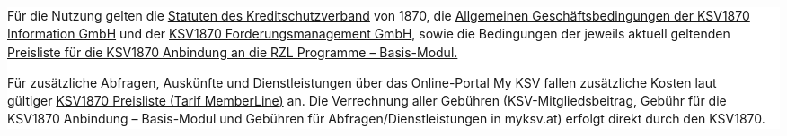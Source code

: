 Für die Nutzung gelten die [Statuten des Kreditschutzverband](https://www.ksv.at/media/756/download) von 1870,
die [Allgemeinen Geschäftsbedingungen der KSV1870 Information
GmbH](https://www.ksv.at/media/548/download) und der [KSV1870
Forderungsmanagement
GmbH](https://www.ksv.at/agb-der-ksv1870-forderungsmanagement-gmbh),
sowie die Bedingungen der jeweils aktuell geltenden [Preisliste für die
KSV1870 Anbindung an die RZL Programme –
Basis-Modul.](https://rzlsoftware.at/fileadmin/user_upload/Preisliste_und_Bestellformular_KSV1870_Anbindung_an_die_RZL_Programme.pdf)

Für zusätzliche Abfragen, Auskünfte und Dienstleistungen über das
Online-Portal My KSV fallen zusätzliche Kosten laut gültiger [KSV1870
Preisliste (Tarif MemberLine)](https://www.ksv.at/media/550/download)
an. Die Verrechnung aller Gebühren (KSV-Mitgliedsbeitrag, Gebühr für die
KSV1870 Anbindung – Basis-Modul und Gebühren für
Abfragen/Dienstleistungen in myksv.at) erfolgt direkt durch den KSV1870.